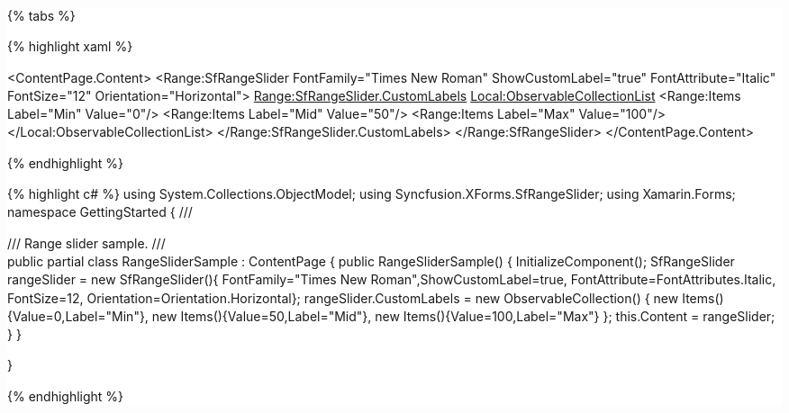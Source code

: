 {% tabs %}

{% highlight xaml %}

<ContentPage xmlns="http://xamarin.com/schemas/2014/forms"
xmlns:x="http://schemas.microsoft.com/winfx/2009/xaml" 
xmlns:Range="clr-namespace:Syncfusion.SfRangeSlider.XForms;assembly=Syncfusion.SfRangeSlider.XForms"
xmlns:Local="clr-namespace:GettingStarted;assembly=GettingStarted"
x:Class="GettingStarted.RangeSliderSample">
	<ContentPage.Content>
		<Range:SfRangeSlider FontFamily="Times New Roman" ShowCustomLabel="true" FontAttribute="Italic" FontSize="12"  Orientation="Horizontal">
			<Range:SfRangeSlider.CustomLabels>
				<Local:ObservableCollectionList>
					<Range:Items Label="Min" Value="0"/>
					<Range:Items Label="Mid" Value="50"/>
					<Range:Items Label="Max" Value="100"/>
				</Local:ObservableCollectionList>
			</Range:SfRangeSlider.CustomLabels>
		</Range:SfRangeSlider>
	</ContentPage.Content>
</ContentPage>

{% endhighlight %}

{% highlight c# %}
using System.Collections.ObjectModel;
using Syncfusion.XForms.SfRangeSlider;
using Xamarin.Forms;
namespace GettingStarted
{
	/// <summary>
    /// Range slider sample.
    /// </summary>
    public partial class RangeSliderSample : ContentPage
    {
        public RangeSliderSample()
        {
            InitializeComponent();
			SfRangeSlider rangeSlider = new SfRangeSlider(){ FontFamily="Times New Roman",ShowCustomLabel=true, FontAttribute=FontAttributes.Italic, FontSize=12,  Orientation=Orientation.Horizontal};
			rangeSlider.CustomLabels = new ObservableCollection<Items>()
			{
                new Items(){Value=0,Label="Min"},
				new Items(){Value=50,Label="Mid"},
				new Items(){Value=100,Label="Max"}
			};
			this.Content = rangeSlider;
        }
    }

}

{% endhighlight %}
